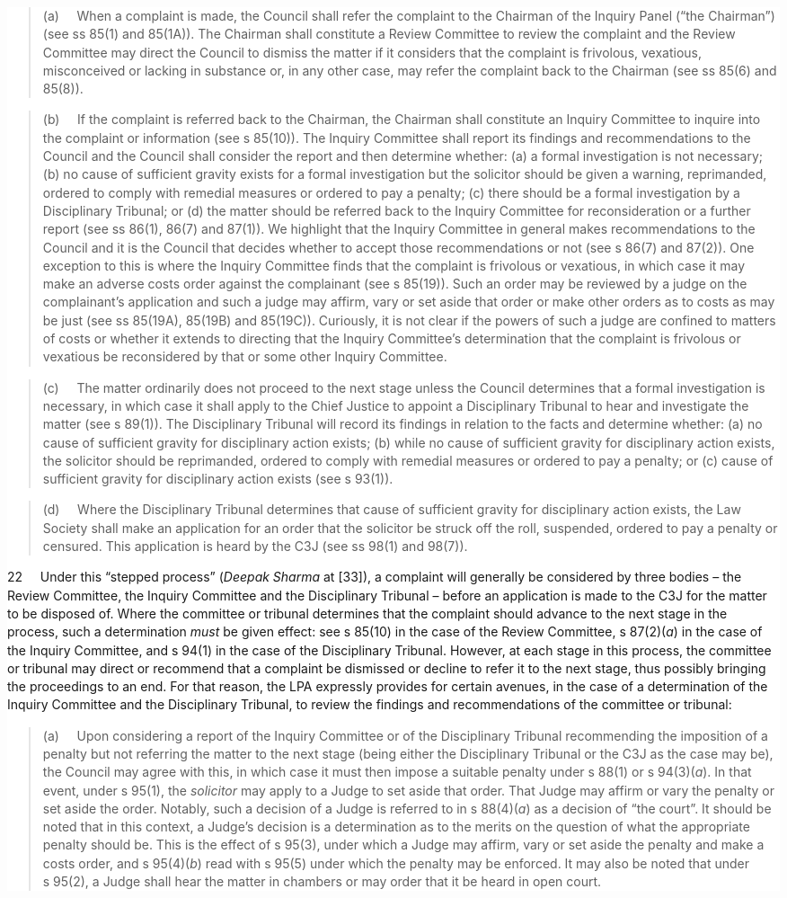 > (a)     When a complaint is made, the Council shall refer the complaint to the Chairman of the Inquiry Panel (“the Chairman”) (see ss 85(1) and 85(1A)). The Chairman shall constitute a Review Committee to review the complaint and the Review Committee may direct the Council to dismiss the matter if it considers that the complaint is frivolous, vexatious, misconceived or lacking in substance or, in any other case, may refer the complaint back to the Chairman (see ss 85(6) and 85(8)).

> (b)     If the complaint is referred back to the Chairman, the Chairman shall constitute an Inquiry Committee to inquire into the complaint or information (see s 85(10)). The Inquiry Committee shall report its findings and recommendations to the Council and the Council shall consider the report and then determine whether: (a) a formal investigation is not necessary; (b) no cause of sufficient gravity exists for a formal investigation but the solicitor should be given a warning, reprimanded, ordered to comply with remedial measures or ordered to pay a penalty; (c) there should be a formal investigation by a Disciplinary Tribunal; or (d) the matter should be referred back to the Inquiry Committee for reconsideration or a further report (see ss 86(1), 86(7) and 87(1)). We highlight that the Inquiry Committee in general makes recommendations to the Council and it is the Council that decides whether to accept those recommendations or not (see s 86(7) and 87(2)). One exception to this is where the Inquiry Committee finds that the complaint is frivolous or vexatious, in which case it may make an adverse costs order against the complainant (see s 85(19)). Such an order may be reviewed by a judge on the complainant’s application and such a judge may affirm, vary or set aside that order or make other orders as to costs as may be just (see ss 85(19A), 85(19B) and 85(19C)). Curiously, it is not clear if the powers of such a judge are confined to matters of costs or whether it extends to directing that the Inquiry Committee’s determination that the complaint is frivolous or vexatious be reconsidered by that or some other Inquiry Committee.

> (c)     The matter ordinarily does not proceed to the next stage unless the Council determines that a formal investigation is necessary, in which case it shall apply to the Chief Justice to appoint a Disciplinary Tribunal to hear and investigate the matter (see s 89(1)). The Disciplinary Tribunal will record its findings in relation to the facts and determine whether: (a) no cause of sufficient gravity for disciplinary action exists; (b) while no cause of sufficient gravity for disciplinary action exists, the solicitor should be reprimanded, ordered to comply with remedial measures or ordered to pay a penalty; or (c) cause of sufficient gravity for disciplinary action exists (see s 93(1)).

> (d)     Where the Disciplinary Tribunal determines that cause of sufficient gravity for disciplinary action exists, the Law Society shall make an application for an order that the solicitor be struck off the roll, suspended, ordered to pay a penalty or censured. This application is heard by the C3J (see ss 98(1) and 98(7)).

22     Under this “stepped process” (_Deepak Sharma_ at \[33\]), a complaint will generally be considered by three bodies – the Review Committee, the Inquiry Committee and the Disciplinary Tribunal – before an application is made to the C3J for the matter to be disposed of. Where the committee or tribunal determines that the complaint should advance to the next stage in the process, such a determination _must_ be given effect: see s 85(10) in the case of the Review Committee, s 87(2)(_a_) in the case of the Inquiry Committee, and s 94(1) in the case of the Disciplinary Tribunal. However, at each stage in this process, the committee or tribunal may direct or recommend that a complaint be dismissed or decline to refer it to the next stage, thus possibly bringing the proceedings to an end. For that reason, the LPA expressly provides for certain avenues, in the case of a determination of the Inquiry Committee and the Disciplinary Tribunal, to review the findings and recommendations of the committee or tribunal:

> (a)     Upon considering a report of the Inquiry Committee or of the Disciplinary Tribunal recommending the imposition of a penalty but not referring the matter to the next stage (being either the Disciplinary Tribunal or the C3J as the case may be), the Council may agree with this, in which case it must then impose a suitable penalty under s 88(1) or s 94(3)(_a_). In that event, under s 95(1), the _solicitor_ may apply to a Judge to set aside that order. That Judge may affirm or vary the penalty or set aside the order. Notably, such a decision of a Judge is referred to in s 88(4)(_a_) as a decision of “the court”. It should be noted that in this context, a Judge’s decision is a determination as to the merits on the question of what the appropriate penalty should be. This is the effect of s 95(3), under which a Judge may affirm, vary or set aside the penalty and make a costs order, and s 95(4)(_b_) read with s 95(5) under which the penalty may be enforced. It may also be noted that under s 95(2), a Judge shall hear the matter in chambers or may order that it be heard in open court.
